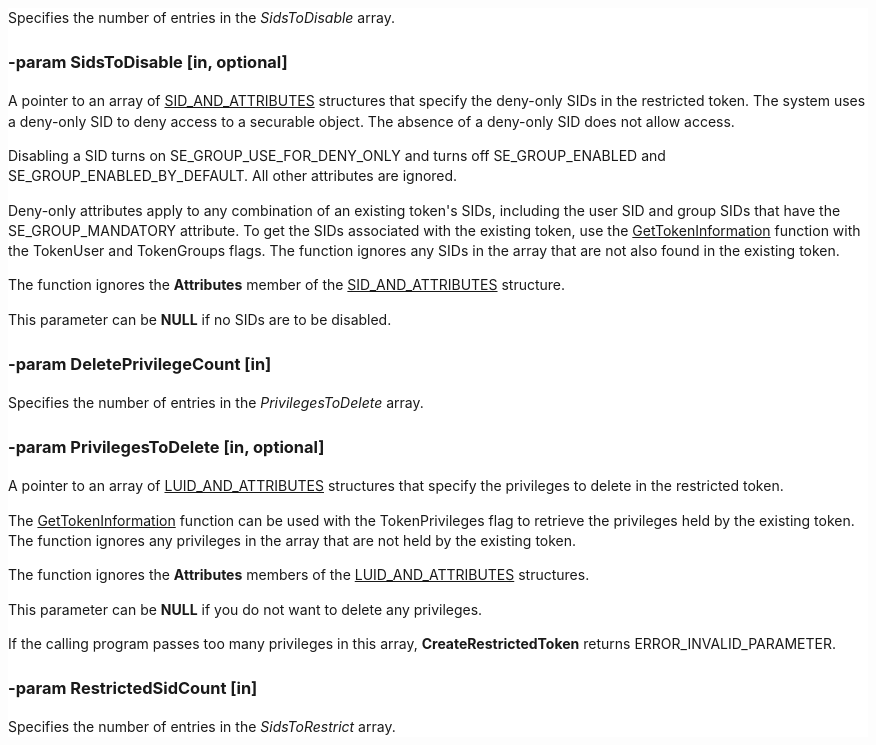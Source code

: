 Specifies the number of entries in the <i>SidsToDisable</i> array.


### -param SidsToDisable [in, optional]

A pointer to an array of 
<a href="https://msdn.microsoft.com/d15d5a3f-6b38-4b92-b59c-ff0d27d111d9">SID_AND_ATTRIBUTES</a> structures that specify the deny-only SIDs in the restricted token. The system uses a deny-only SID to deny access to a securable object. The absence of a deny-only SID does not allow access. 




Disabling a SID turns on SE_GROUP_USE_FOR_DENY_ONLY and turns off SE_GROUP_ENABLED and SE_GROUP_ENABLED_BY_DEFAULT. All other attributes are ignored.

Deny-only attributes apply to any combination of an existing token's SIDs, including the user SID and group SIDs that have the SE_GROUP_MANDATORY attribute. To get the SIDs associated with the existing token, use the 
<a href="https://msdn.microsoft.com/e94de19c-de12-40fb-a72c-060f7ad12f75">GetTokenInformation</a> function with the TokenUser and TokenGroups flags. The function ignores any SIDs in the array that are not also found in the existing token.

The function ignores the <b>Attributes</b> member of the <a href="https://msdn.microsoft.com/d15d5a3f-6b38-4b92-b59c-ff0d27d111d9">SID_AND_ATTRIBUTES</a> structure.

This parameter can be <b>NULL</b> if no SIDs are to be disabled.


### -param DeletePrivilegeCount [in]

Specifies the number of entries in the <i>PrivilegesToDelete</i> array.


### -param PrivilegesToDelete [in, optional]

A pointer to an array of 
<a href="https://msdn.microsoft.com/f337b561-4b67-42a0-b8de-06f546bafb26">LUID_AND_ATTRIBUTES</a> structures that specify the privileges to delete in the restricted token. 




The <a href="https://msdn.microsoft.com/e94de19c-de12-40fb-a72c-060f7ad12f75">GetTokenInformation</a> function can be used with the TokenPrivileges flag to retrieve the privileges held by the existing token. The function ignores any privileges in the array that are not held by the existing token.

The function ignores the <b>Attributes</b> members of the <a href="https://msdn.microsoft.com/f337b561-4b67-42a0-b8de-06f546bafb26">LUID_AND_ATTRIBUTES</a> structures.

This parameter can be <b>NULL</b> if you do not want to delete any privileges.

If the calling program passes too many privileges in this array, <b>CreateRestrictedToken</b> returns ERROR_INVALID_PARAMETER.


### -param RestrictedSidCount [in]

Specifies the number of entries in the <i>SidsToRestrict</i> array.
